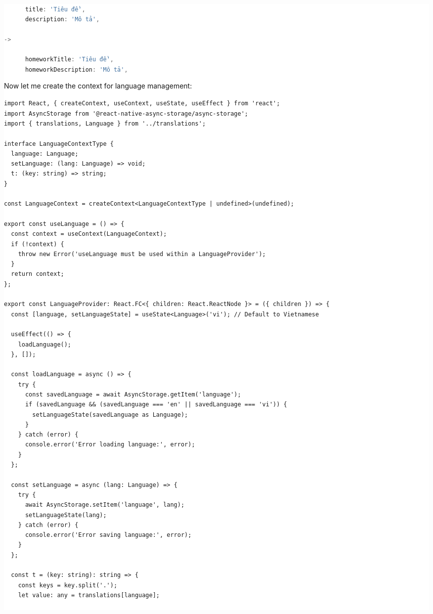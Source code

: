 ```typescript
      title: 'Tiêu đề',
      description: 'Mô tả',

->

      homeworkTitle: 'Tiêu đề',
      homeworkDescription: 'Mô tả',
```

Now let me create the context for language management:


```typescriptreact
import React, { createContext, useContext, useState, useEffect } from 'react';
import AsyncStorage from '@react-native-async-storage/async-storage';
import { translations, Language } from '../translations';

interface LanguageContextType {
  language: Language;
  setLanguage: (lang: Language) => void;
  t: (key: string) => string;
}

const LanguageContext = createContext<LanguageContextType | undefined>(undefined);

export const useLanguage = () => {
  const context = useContext(LanguageContext);
  if (!context) {
    throw new Error('useLanguage must be used within a LanguageProvider');
  }
  return context;
};

export const LanguageProvider: React.FC<{ children: React.ReactNode }> = ({ children }) => {
  const [language, setLanguageState] = useState<Language>('vi'); // Default to Vietnamese

  useEffect(() => {
    loadLanguage();
  }, []);

  const loadLanguage = async () => {
    try {
      const savedLanguage = await AsyncStorage.getItem('language');
      if (savedLanguage && (savedLanguage === 'en' || savedLanguage === 'vi')) {
        setLanguageState(savedLanguage as Language);
      }
    } catch (error) {
      console.error('Error loading language:', error);
    }
  };

  const setLanguage = async (lang: Language) => {
    try {
      await AsyncStorage.setItem('language', lang);
      setLanguageState(lang);
    } catch (error) {
      console.error('Error saving language:', error);
    }
  };

  const t = (key: string): string => {
    const keys = key.split('.');
    let value: any = translations[language];
    
```